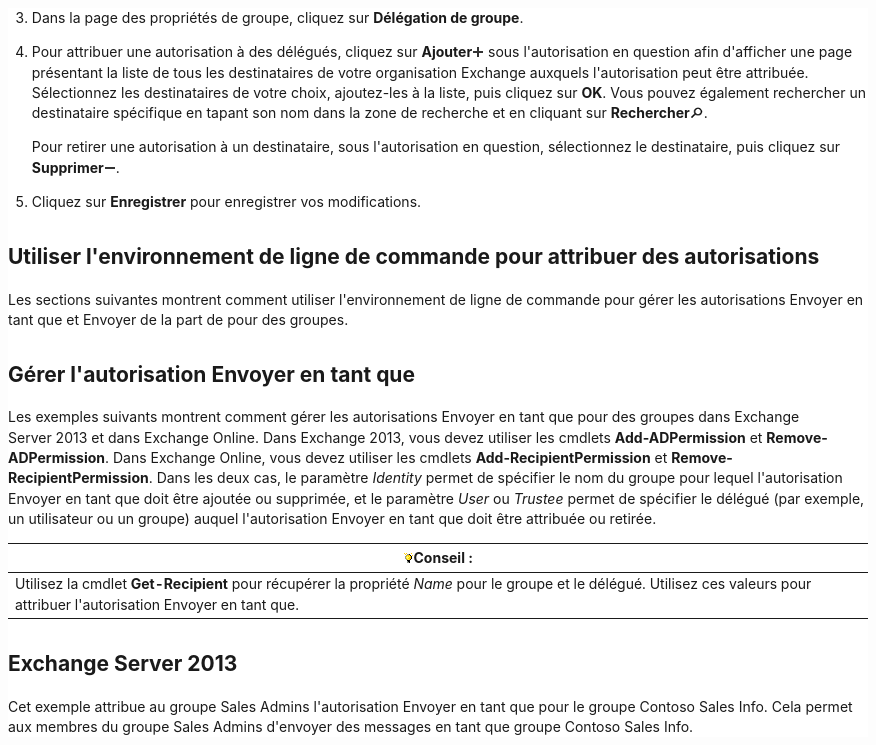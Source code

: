 3.  Dans la page des propriétés de groupe, cliquez sur **Délégation de groupe**.

4.  Pour attribuer une autorisation à des délégués, cliquez sur **Ajouter**![Icône Ajouter](images/JJ218640.c1e75329-d6d7-4073-a27d-498590bbb558(EXCHG.150).gif "Icône Ajouter") sous l'autorisation en question afin d'afficher une page présentant la liste de tous les destinataires de votre organisation Exchange auxquels l'autorisation peut être attribuée. Sélectionnez les destinataires de votre choix, ajoutez-les à la liste, puis cliquez sur **OK**. Vous pouvez également rechercher un destinataire spécifique en tapant son nom dans la zone de recherche et en cliquant sur **Rechercher**![Icône Recherche](images/Dn750895.773574d0-9b92-4cab-9f6b-81532c7418b9(EXCHG.150).gif "Icône Recherche").
    
    Pour retirer une autorisation à un destinataire, sous l'autorisation en question, sélectionnez le destinataire, puis cliquez sur **Supprimer**![Icône Suppression](images/Dd362328.479b6ced-8d64-4277-a725-f17fea202b28(EXCHG.150).gif "Icône Suppression").

5.  Cliquez sur **Enregistrer** pour enregistrer vos modifications.

## Utiliser l'environnement de ligne de commande pour attribuer des autorisations

Les sections suivantes montrent comment utiliser l'environnement de ligne de commande pour gérer les autorisations Envoyer en tant que et Envoyer de la part de pour des groupes.

## Gérer l'autorisation Envoyer en tant que

Les exemples suivants montrent comment gérer les autorisations Envoyer en tant que pour des groupes dans Exchange Server 2013 et dans Exchange Online. Dans Exchange 2013, vous devez utiliser les cmdlets **Add-ADPermission** et **Remove-ADPermission**. Dans Exchange Online, vous devez utiliser les cmdlets **Add-RecipientPermission** et **Remove-RecipientPermission**. Dans les deux cas, le paramètre *Identity* permet de spécifier le nom du groupe pour lequel l'autorisation Envoyer en tant que doit être ajoutée ou supprimée, et le paramètre *User* ou *Trustee* permet de spécifier le délégué (par exemple, un utilisateur ou un groupe) auquel l'autorisation Envoyer en tant que doit être attribuée ou retirée.

<table>
<thead>
<tr class="header">
<th><img src="images/Bb125224.tip(EXCHG.150).gif" title="Conseil" alt="Conseil" />Conseil :</th>
</tr>
</thead>
<tbody>
<tr class="odd">
<td>Utilisez la cmdlet <strong>Get-Recipient</strong> pour récupérer la propriété <em>Name</em> pour le groupe et le délégué. Utilisez ces valeurs pour attribuer l'autorisation Envoyer en tant que.</td>
</tr>
</tbody>
</table>


## Exchange Server 2013

Cet exemple attribue au groupe Sales Admins l'autorisation Envoyer en tant que pour le groupe Contoso Sales Info. Cela permet aux membres du groupe Sales Admins d'envoyer des messages en tant que groupe Contoso Sales Info.
